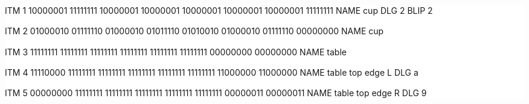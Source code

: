 ITM 1
10000001
11111111
10000001
10000001
10000001
10000001
10000001
11111111
NAME cup
DLG 2
BLIP 2

ITM 2
01000010
01111110
01000010
01011110
01010010
01000010
01111110
00000000
NAME cup

ITM 3
11111111
11111111
11111111
11111111
11111111
11111111
00000000
00000000
NAME table

ITM 4
11110000
11111111
11111111
11111111
11111111
11111111
11000000
11000000
NAME table top edge L
DLG a

ITM 5
00000000
11111111
11111111
11111111
11111111
11111111
00000011
00000011
NAME table top edge R
DLG 9
